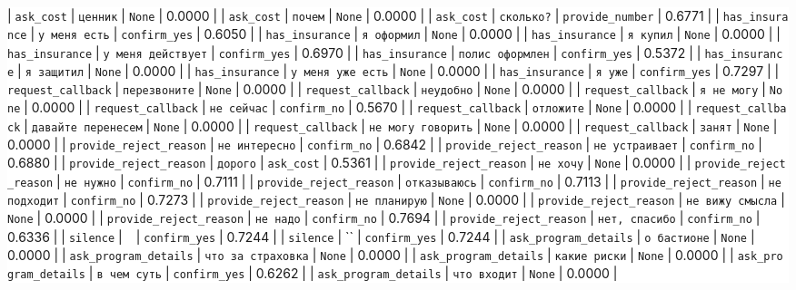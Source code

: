 | `ask_cost` | `ценник` | `None` | 0.0000 |
| `ask_cost` | `почем` | `None` | 0.0000 |
| `ask_cost` | `сколько?` | `provide_number` | 0.6771 |
| `has_insurance` | `у меня есть` | `confirm_yes` | 0.6050 |
| `has_insurance` | `я оформил` | `None` | 0.0000 |
| `has_insurance` | `я купил` | `None` | 0.0000 |
| `has_insurance` | `у меня действует` | `confirm_yes` | 0.6970 |
| `has_insurance` | `полис оформлен` | `confirm_yes` | 0.5372 |
| `has_insurance` | `я защитил` | `None` | 0.0000 |
| `has_insurance` | `у меня уже есть` | `None` | 0.0000 |
| `has_insurance` | `я уже` | `confirm_yes` | 0.7297 |
| `request_callback` | `перезвоните` | `None` | 0.0000 |
| `request_callback` | `неудобно` | `None` | 0.0000 |
| `request_callback` | `я не могу` | `None` | 0.0000 |
| `request_callback` | `не сейчас` | `confirm_no` | 0.5670 |
| `request_callback` | `отложите` | `None` | 0.0000 |
| `request_callback` | `давайте перенесем` | `None` | 0.0000 |
| `request_callback` | `не могу говорить` | `None` | 0.0000 |
| `request_callback` | `занят` | `None` | 0.0000 |
| `provide_reject_reason` | `не интересно` | `confirm_no` | 0.6842 |
| `provide_reject_reason` | `не устраивает` | `confirm_no` | 0.6880 |
| `provide_reject_reason` | `дорого` | `ask_cost` | 0.5361 |
| `provide_reject_reason` | `не хочу` | `None` | 0.0000 |
| `provide_reject_reason` | `не нужно` | `confirm_no` | 0.7111 |
| `provide_reject_reason` | `отказываюсь` | `confirm_no` | 0.7113 |
| `provide_reject_reason` | `не подходит` | `confirm_no` | 0.7273 |
| `provide_reject_reason` | `не планирую` | `None` | 0.0000 |
| `provide_reject_reason` | `не вижу смысла` | `None` | 0.0000 |
| `provide_reject_reason` | `не надо` | `confirm_no` | 0.7694 |
| `provide_reject_reason` | `нет, спасибо` | `confirm_no` | 0.6336 |
| `silence` | ` ` | `confirm_yes` | 0.7244 |
| `silence` | `` | `confirm_yes` | 0.7244 |
| `ask_program_details` | `о бастионе` | `None` | 0.0000 |
| `ask_program_details` | `что за страховка` | `None` | 0.0000 |
| `ask_program_details` | `какие риски` | `None` | 0.0000 |
| `ask_program_details` | `в чем суть` | `confirm_yes` | 0.6262 |
| `ask_program_details` | `что входит` | `None` | 0.0000 |